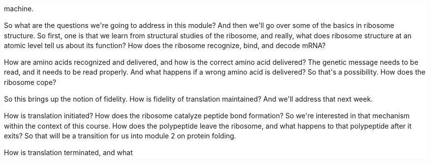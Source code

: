   <span m='324440'>machine.</span> </p><p><span m='326810'>So</span> <span m='327320'>what</span>
  <span m='327560'>are</span> <span m='327620'>the</span> <span m='327740'>questions</span>
  <span m='328340'>we're</span> <span m='328460'>going</span> <span m='328700'>to</span>
  <span m='328850'>address</span> <span m='329240'>in</span> <span m='329360'>this</span>
  <span m='329540'>module?</span> <span m='331520'>And</span> <span m='331640'>then</span>
  <span m='331790'>we'll</span> <span m='331910'>go</span> <span m='332090'>over</span>
  <span m='332300'>some</span> <span m='332510'>of</span> <span m='332600'>the</span>
  <span m='332690'>basics</span> <span m='333170'>in</span> <span m='333260'>ribosome</span>
  <span m='333740'>structure.</span> <span m='335370'>So</span> <span m='335570'>first,</span>
  <span m='336140'>one</span> <span m='336440'>is</span> <span m='336560'>that</span>
  <span m='336710'>we</span> <span m='336890'>learn</span> <span m='337190'>from</span>
  <span m='337400'>structural</span> <span m='337940'>studies</span> <span m='338390'>of</span>
  <span m='338480'>the</span> <span m='338600'>ribosome,</span> <span m='339980'>and</span>
  <span m='340340'>really,</span> <span m='340700'>what</span> <span m='340880'>does</span>
  <span m='341170'>ribosome</span> <span m='341660'>structure</span> <span m='342590'>at</span>
  <span m='342680'>an</span> <span m='342800'>atomic</span> <span m='343250'>level</span>
  <span m='343730'>tell</span> <span m='344000'>us</span> <span m='344150'>about</span>
  <span m='344420'>its</span> <span m='344570'>function?</span> <span m='346160'>How</span>
  <span m='346340'>does</span> <span m='346520'>the</span> <span m='346640'>ribosome</span>
  <span m='347390'>recognize,</span> <span m='348140'>bind,</span> <span m='348680'>and</span>
  <span m='348770'>decode</span> <span m='349400'>mRNA?</span> </p><p><span m='351260'>How
  are</span> <span m='351620'>amino</span> <span m='352010'>acids</span> <span m='352550'>recognized</span>
  <span m='353210'>and</span> <span m='353330'>delivered,</span> <span m='354620'>and</span>
  <span m='354920'>how</span> <span m='355220'>is</span> <span m='355370'>the</span>
  <span m='355490'>correct</span> <span m='355910'>amino</span> <span m='356240'>acid</span>
  <span m='356540'>delivered?</span> <span m='357410'>The</span> <span m='357500'>genetic</span>
  <span m='357860'>message</span> <span m='358220'>needs</span> <span m='358460'>to</span>
  <span m='358580'>be</span> <span m='358730'>read,</span> <span m='359480'>and</span>
  <span m='359600'>it</span> <span m='359690'>needs</span> <span m='359930'>to</span>
  <span m='360050'>be</span> <span m='360230'>read</span> <span m='360470'>properly.</span>
  <span m='361910'>And</span> <span m='362330'>what</span> <span m='362540'>happens</span>
  <span m='362960'>if</span> <span m='363050'>a</span> <span m='363140'>wrong</span>
  <span m='363470'>amino</span> <span m='363830'>acid</span> <span m='364130'>is</span>
  <span m='364280'>delivered?</span> <span m='365330'>So</span> <span m='365450'>that's</span>
  <span m='365690'>a</span> <span m='365750'>possibility.</span> <span m='366620'>How</span>
  <span m='366860'>does</span> <span m='367040'>the</span> <span m='367130'>ribosome</span>
  <span m='367730'>cope?</span> </p><p><span m='368660'>So</span> <span m='368840'>this</span>
  <span m='369020'>brings</span> <span m='369350'>up</span> <span m='369500'>the</span>
  <span m='369620'>notion</span> <span m='370070'>of</span> <span m='370160'>fidelity.</span>
  <span m='371270'>How</span> <span m='371510'>is</span> <span m='371640'>fidelity</span>
  <span m='372320'>of</span> <span m='372410'>translation</span> <span m='373130'>maintained?</span>
  <span m='374000'>And</span> <span m='374270'>we'll</span> <span m='374450'>address</span>
  <span m='374810'>that</span> <span m='375050'>next</span> <span m='375410'>week.</span>
  </p><p><span m='377150'>How</span> <span m='377420'>is</span> <span m='377570'>translation</span>
  <span m='378230'>initiated?</span> <span m='380180'>How</span> <span m='380510'>does</span>
  <span m='380690'>the</span> <span m='380780'>ribosome</span> <span m='381350'>catalyze</span>
  <span m='381950'>peptide</span> <span m='382430'>bond</span> <span m='382670'>formation?</span>
  <span m='383420'>So</span> <span m='383600'>we're</span> <span m='383750'>interested</span>
  <span m='384710'>in</span> <span m='384830'>that</span> <span m='385340'>mechanism</span>
  <span m='386120'>within</span> <span m='386420'>the</span> <span m='386510'>context</span>
  <span m='386990'>of</span> <span m='387080'>this</span> <span m='387290'>course.</span>
  <span m='388850'>How</span> <span m='388970'>does</span> <span m='389150'>the</span>
  <span m='389210'>polypeptide</span> <span m='389930'>leave</span> <span m='390180'>the</span>
  <span m='390290'>ribosome,</span> <span m='391250'>and</span> <span m='391520'>what</span>
  <span m='391730'>happens</span> <span m='392120'>to</span> <span m='392240'>that</span>
  <span m='392450'>polypeptide</span> <span m='393320'>after</span> <span m='393620'>it</span>
  <span m='393770'>exits?</span> <span m='394400'>So</span> <span m='394580'>that</span>
  <span m='394760'>will</span> <span m='394850'>be</span> <span m='395000'>a</span>
  <span m='395060'>transition</span> <span m='395660'>for</span> <span m='395870'>us</span>
  <span m='396020'>into</span> <span m='396230'>module</span> <span m='396770'>2</span>
  <span m='397350'>on</span> <span m='397490'>protein</span> <span m='397910'>folding.</span>
  </p><p><span m='399470'>How</span> <span m='399680'>is</span> <span m='399800'>translation</span>
  <span m='400430'>terminated,</span> <span m='401690'>and</span> <span m='402050'>what</span>